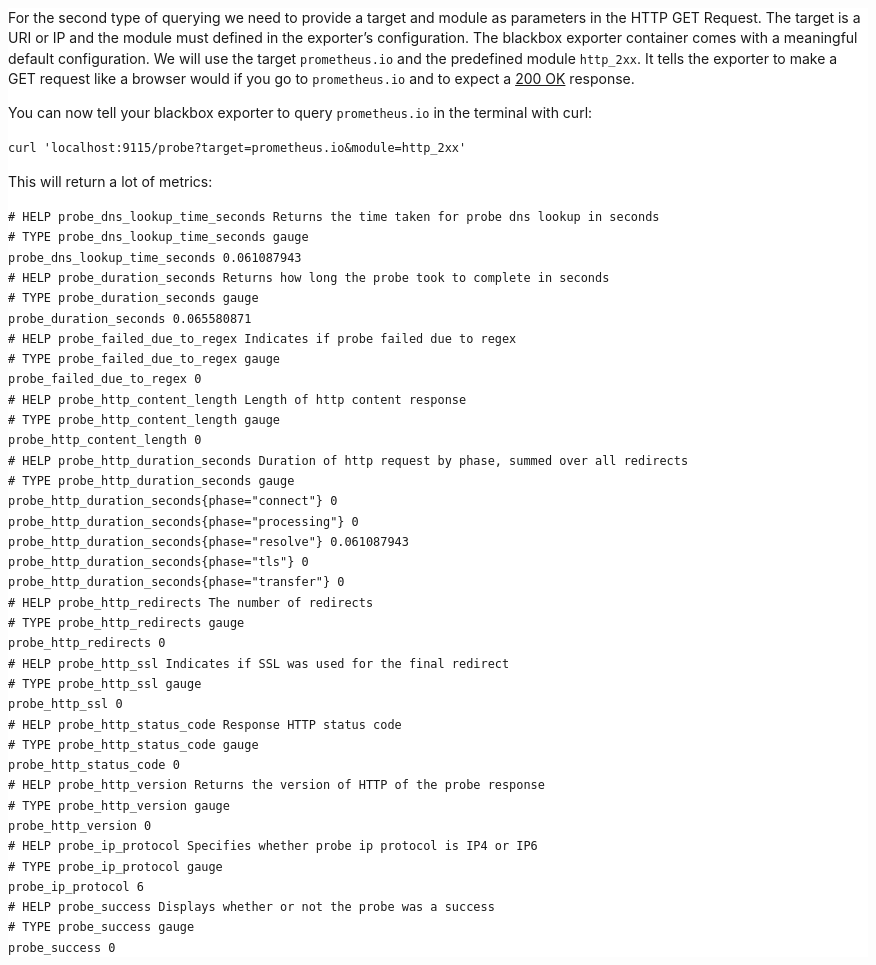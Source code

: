 For the second type of querying we need to provide a target and  module as parameters in the HTTP GET Request. The target is a URI or IP  and the module must defined in the exporter’s configuration. The  blackbox exporter container comes with a meaningful default  configuration.
 We will use the target `prometheus.io` and the predefined module `http_2xx`. It tells the exporter to make a GET request like a browser would if you go to `prometheus.io` and to expect a [200 OK](https://en.wikipedia.org/wiki/List_of_HTTP_status_codes#2xx_Success) response.

You can now tell your blackbox exporter to query `prometheus.io` in the terminal with curl:

```
curl 'localhost:9115/probe?target=prometheus.io&module=http_2xx'
```

This will return a lot of metrics:

```
# HELP probe_dns_lookup_time_seconds Returns the time taken for probe dns lookup in seconds
# TYPE probe_dns_lookup_time_seconds gauge
probe_dns_lookup_time_seconds 0.061087943
# HELP probe_duration_seconds Returns how long the probe took to complete in seconds
# TYPE probe_duration_seconds gauge
probe_duration_seconds 0.065580871
# HELP probe_failed_due_to_regex Indicates if probe failed due to regex
# TYPE probe_failed_due_to_regex gauge
probe_failed_due_to_regex 0
# HELP probe_http_content_length Length of http content response
# TYPE probe_http_content_length gauge
probe_http_content_length 0
# HELP probe_http_duration_seconds Duration of http request by phase, summed over all redirects
# TYPE probe_http_duration_seconds gauge
probe_http_duration_seconds{phase="connect"} 0
probe_http_duration_seconds{phase="processing"} 0
probe_http_duration_seconds{phase="resolve"} 0.061087943
probe_http_duration_seconds{phase="tls"} 0
probe_http_duration_seconds{phase="transfer"} 0
# HELP probe_http_redirects The number of redirects
# TYPE probe_http_redirects gauge
probe_http_redirects 0
# HELP probe_http_ssl Indicates if SSL was used for the final redirect
# TYPE probe_http_ssl gauge
probe_http_ssl 0
# HELP probe_http_status_code Response HTTP status code
# TYPE probe_http_status_code gauge
probe_http_status_code 0
# HELP probe_http_version Returns the version of HTTP of the probe response
# TYPE probe_http_version gauge
probe_http_version 0
# HELP probe_ip_protocol Specifies whether probe ip protocol is IP4 or IP6
# TYPE probe_ip_protocol gauge
probe_ip_protocol 6
# HELP probe_success Displays whether or not the probe was a success
# TYPE probe_success gauge
probe_success 0
```
